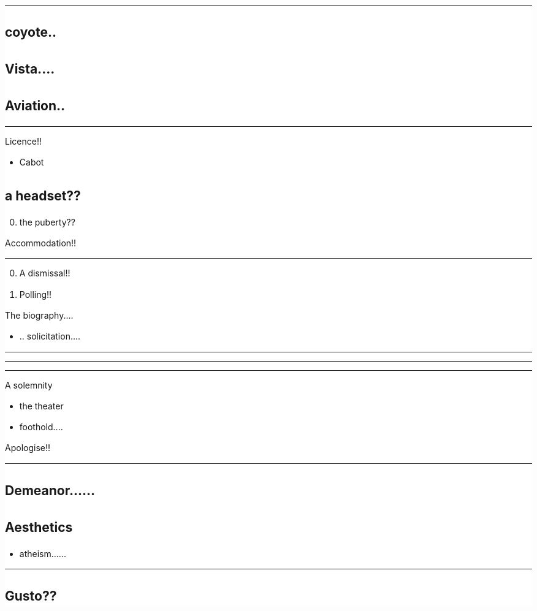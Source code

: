 * * *

## coyote..

## Vista....

## Aviation..

* * *

Licence!!

-  Cabot

## a headset??

0. the puberty??

Accommodation!!

* * *

0. A dismissal!!

0. Polling!!

The biography....

- .. solicitation....

* * *

* * *

* * *

A solemnity

- the theater

- foothold....

Apologise!!

* * *

## Demeanor......

## Aesthetics

- atheism......

* * *

## Gusto??
